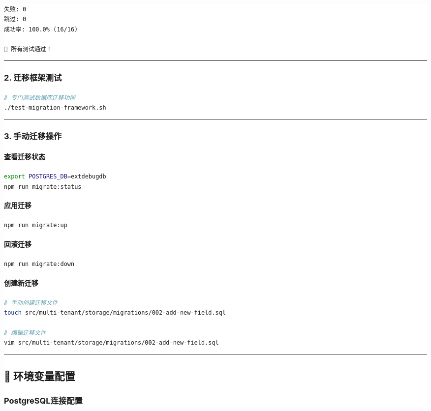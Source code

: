 ```
失败: 0
跳过: 0
成功率: 100.0% (16/16)

🎉 所有测试通过！
```

---

### 2. 迁移框架测试

```bash
# 专门测试数据库迁移功能
./test-migration-framework.sh
```

---

### 3. 手动迁移操作

#### 查看迁移状态

```bash
export POSTGRES_DB=extdebugdb
npm run migrate:status
```

#### 应用迁移

```bash
npm run migrate:up
```

#### 回滚迁移

```bash
npm run migrate:down
```

#### 创建新迁移

```bash
# 手动创建迁移文件
touch src/multi-tenant/storage/migrations/002-add-new-field.sql

# 编辑迁移文件
vim src/multi-tenant/storage/migrations/002-add-new-field.sql
```

---

## 🔧 环境变量配置

### PostgreSQL连接配置

